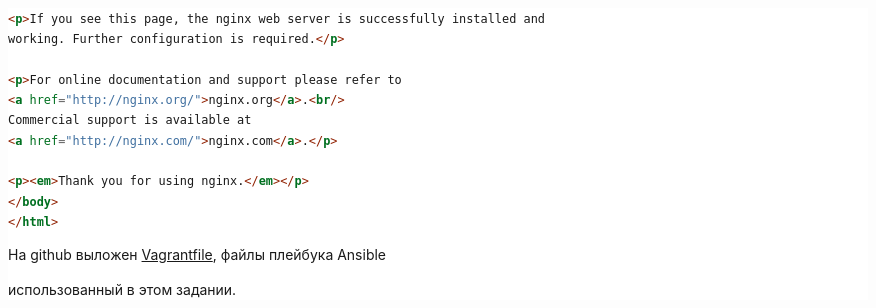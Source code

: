 ```html
<p>If you see this page, the nginx web server is successfully installed and
working. Further configuration is required.</p>

<p>For online documentation and support please refer to
<a href="http://nginx.org/">nginx.org</a>.<br/>
Commercial support is available at
<a href="http://nginx.com/">nginx.com</a>.</p>

<p><em>Thank you for using nginx.</em></p>
</body>
</html>
```

На github выложен [Vagrantfile](https://github.com/anashoff/otus/blob/master/lesson3/Vagrantfile), 
файлы плейбука Ansible


использованный в этом задании.
